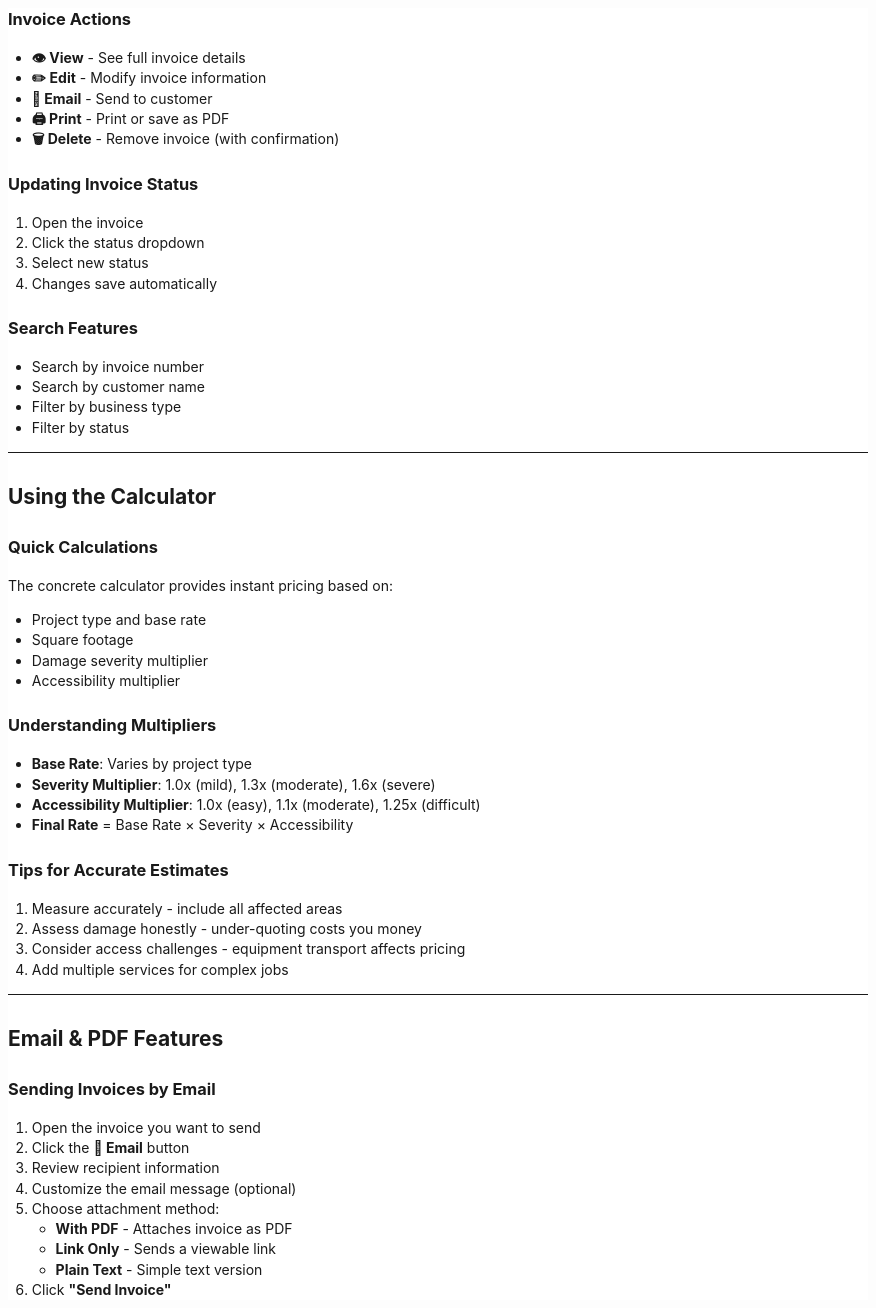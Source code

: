 ### Invoice Actions
- **👁️ View** - See full invoice details
- **✏️ Edit** - Modify invoice information
- **📧 Email** - Send to customer
- **🖨️ Print** - Print or save as PDF
- **🗑️ Delete** - Remove invoice (with confirmation)

### Updating Invoice Status
1. Open the invoice
2. Click the status dropdown
3. Select new status
4. Changes save automatically

### Search Features
- Search by invoice number
- Search by customer name
- Filter by business type
- Filter by status

---

## Using the Calculator

### Quick Calculations
The concrete calculator provides instant pricing based on:
- Project type and base rate
- Square footage
- Damage severity multiplier
- Accessibility multiplier

### Understanding Multipliers
- **Base Rate**: Varies by project type
- **Severity Multiplier**: 1.0x (mild), 1.3x (moderate), 1.6x (severe)
- **Accessibility Multiplier**: 1.0x (easy), 1.1x (moderate), 1.25x (difficult)
- **Final Rate** = Base Rate × Severity × Accessibility

### Tips for Accurate Estimates
1. Measure accurately - include all affected areas
2. Assess damage honestly - under-quoting costs you money
3. Consider access challenges - equipment transport affects pricing
4. Add multiple services for complex jobs

---

## Email & PDF Features

### Sending Invoices by Email
1. Open the invoice you want to send
2. Click the **📧 Email** button
3. Review recipient information
4. Customize the email message (optional)
5. Choose attachment method:
   - **With PDF** - Attaches invoice as PDF
   - **Link Only** - Sends a viewable link
   - **Plain Text** - Simple text version
6. Click **"Send Invoice"**
